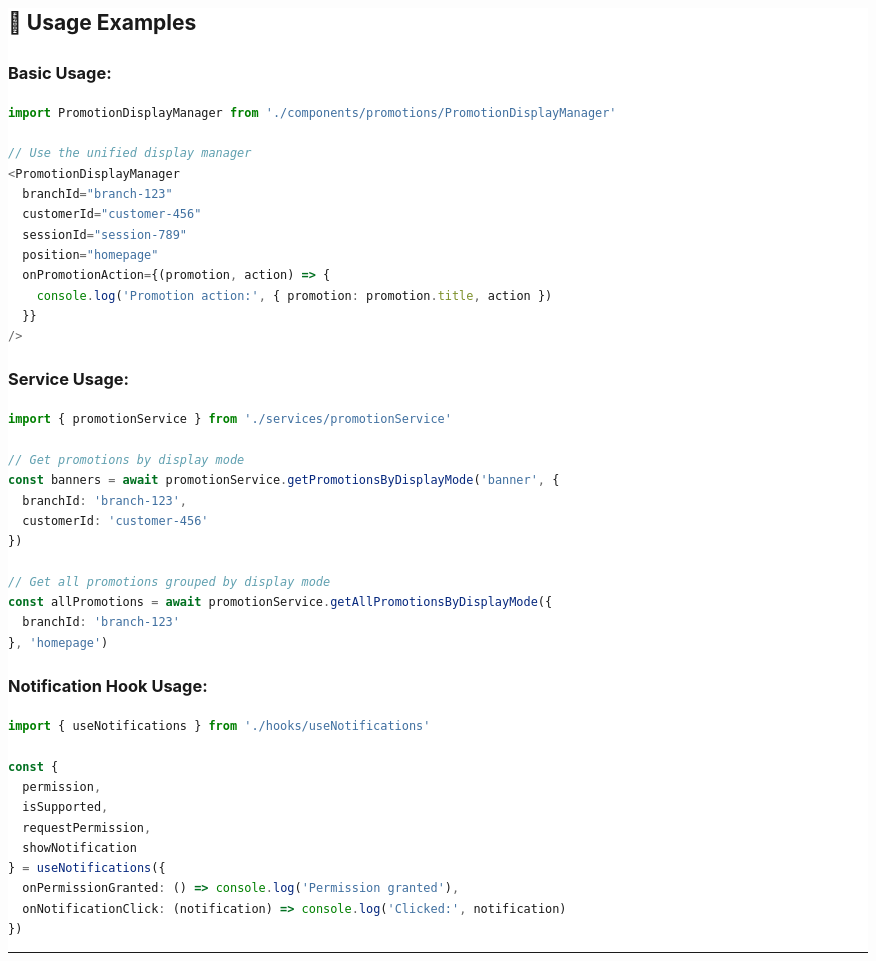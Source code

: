 
## 🎯 **Usage Examples**

### **Basic Usage:**
```typescript
import PromotionDisplayManager from './components/promotions/PromotionDisplayManager'

// Use the unified display manager
<PromotionDisplayManager
  branchId="branch-123"
  customerId="customer-456"
  sessionId="session-789"
  position="homepage"
  onPromotionAction={(promotion, action) => {
    console.log('Promotion action:', { promotion: promotion.title, action })
  }}
/>
```

### **Service Usage:**
```typescript
import { promotionService } from './services/promotionService'

// Get promotions by display mode
const banners = await promotionService.getPromotionsByDisplayMode('banner', {
  branchId: 'branch-123',
  customerId: 'customer-456'
})

// Get all promotions grouped by display mode
const allPromotions = await promotionService.getAllPromotionsByDisplayMode({
  branchId: 'branch-123'
}, 'homepage')
```

### **Notification Hook Usage:**
```typescript
import { useNotifications } from './hooks/useNotifications'

const {
  permission,
  isSupported,
  requestPermission,
  showNotification
} = useNotifications({
  onPermissionGranted: () => console.log('Permission granted'),
  onNotificationClick: (notification) => console.log('Clicked:', notification)
})
```

---
